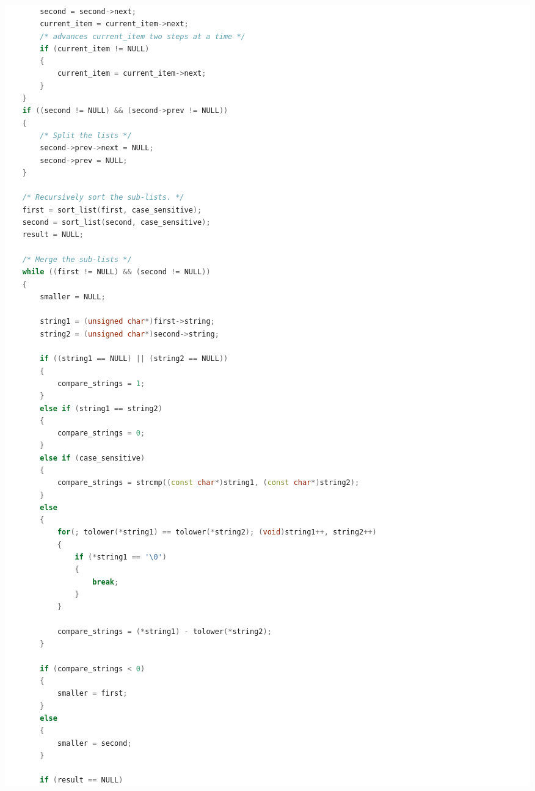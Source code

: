 ```c++
        second = second->next;
        current_item = current_item->next;
        /* advances current_item two steps at a time */
        if (current_item != NULL)
        {
            current_item = current_item->next;
        }
    }
    if ((second != NULL) && (second->prev != NULL))
    {
        /* Split the lists */
        second->prev->next = NULL;
        second->prev = NULL;
    }

    /* Recursively sort the sub-lists. */
    first = sort_list(first, case_sensitive);
    second = sort_list(second, case_sensitive);
    result = NULL;

    /* Merge the sub-lists */
    while ((first != NULL) && (second != NULL))
    {
        smaller = NULL;

        string1 = (unsigned char*)first->string;
        string2 = (unsigned char*)second->string;

        if ((string1 == NULL) || (string2 == NULL))
        {
            compare_strings = 1;
        }
        else if (string1 == string2)
        {
            compare_strings = 0;
        }
        else if (case_sensitive)
        {
            compare_strings = strcmp((const char*)string1, (const char*)string2);
        }
        else
        {
            for(; tolower(*string1) == tolower(*string2); (void)string1++, string2++)
            {
                if (*string1 == '\0')
                {
                    break;
                }
            }

            compare_strings = (*string1) - tolower(*string2);
        }

        if (compare_strings < 0)
        {
            smaller = first;
        }
        else
        {
            smaller = second;
        }

        if (result == NULL)
```
